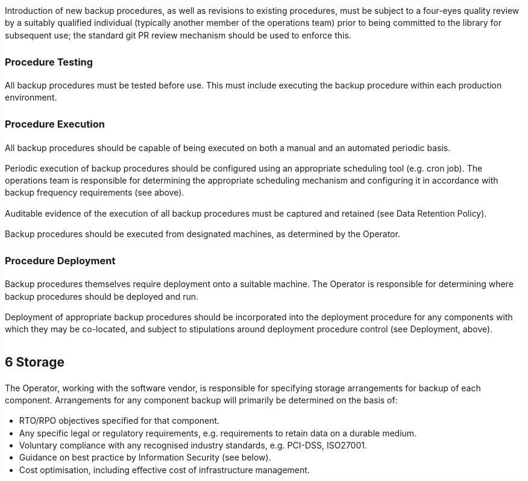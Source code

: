 Introduction of new backup procedures, as well as revisions to existing procedures, must be subject to a four-eyes 
quality review by a suitably qualified individual (typically another member of the operations team) prior to being 
committed to the library for subsequent use; the standard git PR review mechanism should be used to enforce this.

### Procedure Testing

All backup procedures must be tested before use. This must include executing the backup procedure within each 
production environment.

### Procedure Execution

All backup procedures should be capable of being executed on both a manual and an automated periodic basis.

Periodic execution of backup procedures should be configured using an appropriate scheduling tool (e.g. cron job). The 
operations team is responsible for determining the appropriate scheduling mechanism and configuring it in accordance 
with backup frequency requirements (see above).

Auditable evidence of the execution of all backup procedures must be captured and retained (see Data Retention Policy).

Backup procedures should be executed from designated machines, as determined by the Operator.

### Procedure Deployment

Backup procedures themselves require deployment onto a suitable machine. The Operator is responsible for determining 
where backup procedures should be deployed and run.

Deployment of appropriate backup procedures should be incorporated into the deployment procedure for any components 
with which they may be co-located, and subject to stipulations around deployment procedure control (see Deployment, 
above).

## 6 Storage

The Operator, working with the software vendor, is responsible for specifying storage arrangements for backup of each 
component. Arrangements for any component backup will primarily be determined on the basis of:

*   RTO/RPO objectives specified for that component.
*   Any specific legal or regulatory requirements, e.g. requirements to retain data on a durable medium.
*   Voluntary compliance with any recognised industry standards, e.g. PCI-DSS, ISO27001.
*   Guidance on best practice by Information Security (see below).
*   Cost optimisation, including effective cost of infrastructure management.
